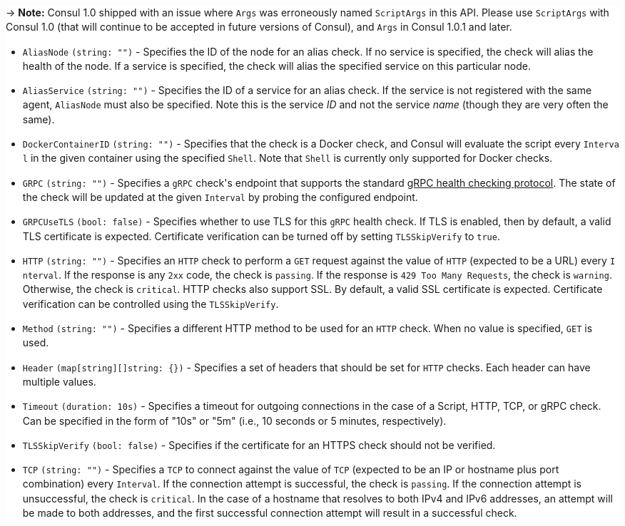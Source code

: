   -> **Note:** Consul 1.0 shipped with an issue where `Args` was erroneously named
    `ScriptArgs` in this API. Please use `ScriptArgs` with Consul 1.0 (that will
    continue to be accepted in future versions of Consul), and `Args` in Consul
    1.0.1 and later.

- `AliasNode` `(string: "")` - Specifies the ID of the node for an alias check.
  If no service is specified, the check will alias the health of the node.
  If a service is specified, the check will alias the specified service on
  this particular node.

- `AliasService` `(string: "")` - Specifies the ID of a service for an
  alias check. If the service is not registered with the same agent,
  `AliasNode` must also be specified. Note this is the service _ID_ and
  not the service _name_ (though they are very often the same).

- `DockerContainerID` `(string: "")` - Specifies that the check is a Docker
  check, and Consul will evaluate the script every `Interval` in the given
  container using the specified `Shell`. Note that `Shell` is currently only
  supported for Docker checks.

- `GRPC` `(string: "")` - Specifies a `gRPC` check's endpoint that supports the standard
  [gRPC health checking protocol](https://github.com/grpc/grpc/blob/master/doc/health-checking.md).
  The state of the check will be updated at the given `Interval` by probing the configured
  endpoint.

- `GRPCUseTLS` `(bool: false)` - Specifies whether to use TLS for this `gRPC` health check.
  If TLS is enabled, then by default, a valid TLS certificate is expected. Certificate
  verification can be turned off by setting `TLSSkipVerify` to `true`.

- `HTTP` `(string: "")` - Specifies an `HTTP` check to perform a `GET` request
  against the value of `HTTP` (expected to be a URL) every `Interval`. If the
  response is any `2xx` code, the check is `passing`. If the response is `429
  Too Many Requests`, the check is `warning`. Otherwise, the check is
  `critical`. HTTP checks also support SSL. By default, a valid SSL certificate
  is expected. Certificate verification can be controlled using the
  `TLSSkipVerify`.

- `Method` `(string: "")` - Specifies a different HTTP method to be used
  for an `HTTP` check. When no value is specified, `GET` is used.

- `Header` `(map[string][]string: {})` - Specifies a set of headers that should
  be set for `HTTP` checks. Each header can have multiple values.

- `Timeout` `(duration: 10s)` - Specifies a timeout for outgoing connections in the
  case of a Script, HTTP, TCP, or gRPC check. Can be specified in the form of "10s"
  or "5m" (i.e., 10 seconds or 5 minutes, respectively).

- `TLSSkipVerify` `(bool: false)` - Specifies if the certificate for an HTTPS
  check should not be verified.

- `TCP` `(string: "")` - Specifies a `TCP` to connect against the value of `TCP`
  (expected to be an IP or hostname plus port combination) every `Interval`. If
  the connection attempt is successful, the check is `passing`. If the
  connection attempt is unsuccessful, the check is `critical`. In the case of a
  hostname that resolves to both IPv4 and IPv6 addresses, an attempt will be
  made to both addresses, and the first successful connection attempt will
  result in a successful check.

